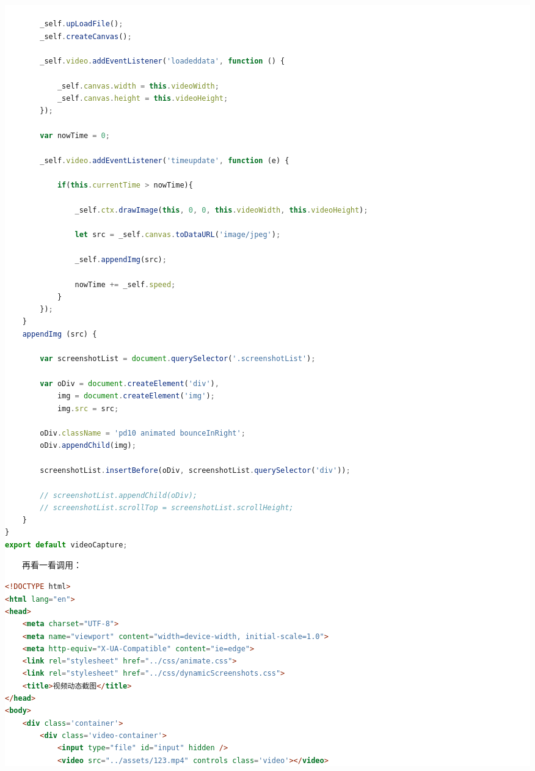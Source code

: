 ```js

        _self.upLoadFile();
        _self.createCanvas();
        
        _self.video.addEventListener('loadeddata', function () {

            _self.canvas.width = this.videoWidth;
            _self.canvas.height = this.videoHeight;
        });

        var nowTime = 0;

        _self.video.addEventListener('timeupdate', function (e) {

            if(this.currentTime > nowTime){

                _self.ctx.drawImage(this, 0, 0, this.videoWidth, this.videoHeight);

                let src = _self.canvas.toDataURL('image/jpeg');

                _self.appendImg(src);
                
                nowTime += _self.speed;
            }
        });
    }
    appendImg (src) {

        var screenshotList = document.querySelector('.screenshotList');

        var oDiv = document.createElement('div'),
            img = document.createElement('img');
            img.src = src;

        oDiv.className = 'pd10 animated bounceInRight';
        oDiv.appendChild(img);

        screenshotList.insertBefore(oDiv, screenshotList.querySelector('div'));

        // screenshotList.appendChild(oDiv);
        // screenshotList.scrollTop = screenshotList.scrollHeight;
    }
}
export default videoCapture;

```
&emsp;&emsp;再看一看调用：

```html
<!DOCTYPE html>
<html lang="en">
<head>
    <meta charset="UTF-8">
    <meta name="viewport" content="width=device-width, initial-scale=1.0">
    <meta http-equiv="X-UA-Compatible" content="ie=edge">
    <link rel="stylesheet" href="../css/animate.css">
    <link rel="stylesheet" href="../css/dynamicScreenshots.css">
    <title>视频动态截图</title>
</head>
<body>
    <div class='container'>
        <div class='video-container'>
            <input type="file" id="input" hidden />
            <video src="../assets/123.mp4" controls class='video'></video>
```